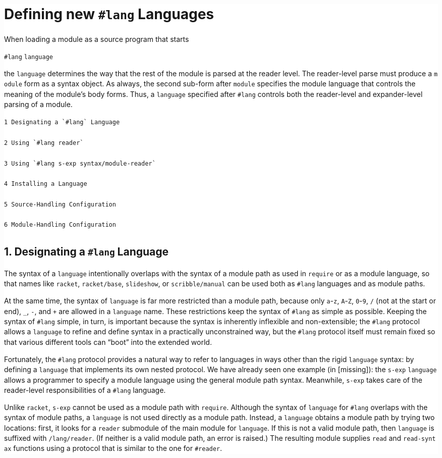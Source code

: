 # Defining new `#lang` Languages

When loading a module as a source program that starts

`#lang` `language`

the `language` determines the way that the rest of the module is parsed
at the reader level. The reader-level parse must produce a `module` form
as a syntax object. As always, the second sub-form after `module`
specifies the module language that controls the meaning of the module’s
body forms. Thus, a `language` specified after `#lang` controls both the
reader-level and expander-level parsing of a module.

    1 Designating a `#lang` Language          
                                              
    2 Using `#lang reader`                    
                                              
    3 Using `#lang s-exp syntax/module-reader`
                                              
    4 Installing a Language                   
                                              
    5 Source-Handling Configuration           
                                              
    6 Module-Handling Configuration           

## 1. Designating a `#lang` Language

The syntax of a `language` intentionally overlaps with the syntax of a
module path as used in `require` or as a module language, so that names
like `racket`, `racket/base`, `slideshow`, or `scribble/manual` can be
used both as `#lang` languages and as module paths.

At the same time, the syntax of `language` is far more restricted than a
module path, because only `a`-`z`, `A`-`Z`, `0`-`9`, `/` \(not at the
start or end\), `_`, `-`, and `+` are allowed in a `language` name.
These restrictions keep the syntax of `#lang` as simple as possible.
Keeping the syntax of `#lang` simple, in turn, is important because the
syntax is inherently inflexible and non-extensible; the `#lang` protocol
allows a `language` to refine and define syntax in a practically
unconstrained way, but the `#lang` protocol itself must remain fixed so
that various different tools can “boot” into the extended world.

Fortunately, the `#lang` protocol provides a natural way to refer to
languages in ways other than the rigid `language` syntax: by defining a
`language` that implements its own nested protocol. We have already seen
one example \(in \[missing\]\): the `s-exp` `language` allows a
programmer to specify a module language using the general module path
syntax. Meanwhile, `s-exp` takes care of the reader-level
responsibilities of a `#lang` language.

Unlike `racket`, `s-exp` cannot be used as a module path with `require`.
Although the syntax of `language` for `#lang` overlaps with the syntax
of module paths, a `language` is not used directly as a module path.
Instead, a `language` obtains a module path by trying two locations:
first, it looks for a `reader` submodule of the main module for
`language`. If this is not a valid module path, then `language`  is
suffixed with `/lang/reader`. \(If neither is a valid module path, an
error is raised.\) The resulting module supplies `read` and
`read-syntax` functions using a protocol that is similar to the one for
`#reader`.

